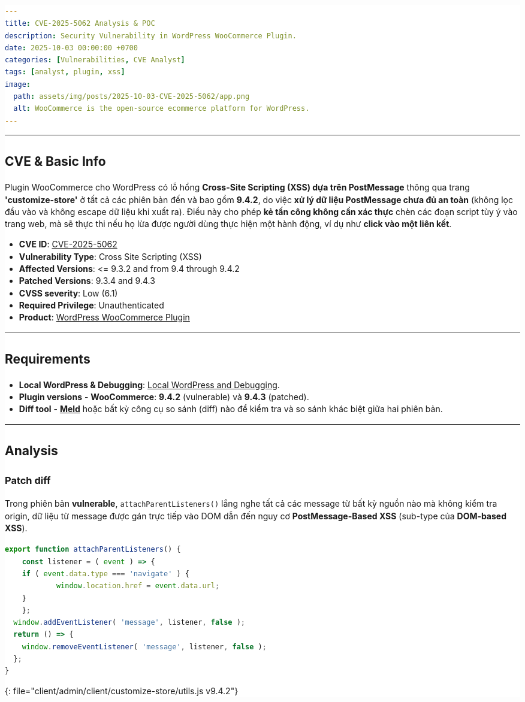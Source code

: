 ```yaml
---
title: CVE-2025-5062 Analysis & POC
description: Security Vulnerability in WordPress WooCommerce Plugin.
date: 2025-10-03 00:00:00 +0700
categories: [Vulnerabilities, CVE Analyst]
tags: [analyst, plugin, xss]
image:
  path: assets/img/posts/2025-10-03-CVE-2025-5062/app.png
  alt: WooCommerce is the open-source ecommerce platform for WordPress.
---
```


---

## CVE & Basic Info
Plugin WooCommerce cho WordPress có lỗ hổng **Cross-Site Scripting (XSS) dựa trên PostMessage** thông qua trang **'customize-store'** ở tất cả các phiên bản đến và bao gồm **9.4.2**, do việc **xử lý dữ liệu PostMessage chưa đủ an toàn** (không lọc đầu vào và không escape dữ liệu khi xuất ra). Điều này cho phép **kẻ tấn công không cần xác thực** chèn các đoạn script tùy ý vào trang web, mà sẽ thực thi nếu họ lừa được người dùng thực hiện một hành động, ví dụ như **click vào một liên kết**.

* **CVE ID**: [CVE-2025-5062](https://www.cve.org/CVERecord?id=CVE-2025-5062)
* **Vulnerability Type**: Cross Site Scripting (XSS)
* **Affected Versions**: <= 9.3.2 and from 9.4 through 9.4.2
* **Patched Versions**: 9.3.4 and 9.4.3
* **CVSS severity**: Low (6.1) 
* **Required Privilege**: Unauthenticated
* **Product**: [WordPress WooCommerce Plugin](https://wordpress.org/plugins/woocommerce/)

---

## Requirements

* **Local WordPress & Debugging**: [Local WordPress and Debugging](https://w41bu1.github.io/posts/wordpress-local-and-debugging/).
* **Plugin versions** - **WooCommerce**: **9.4.2** (vulnerable) và **9.4.3** (patched).
* **Diff tool** - [**Meld**](https://meldmerge.org/) hoặc bất kỳ công cụ so sánh (diff) nào để kiểm tra và so sánh khác biệt giữa hai phiên bản.

---

## Analysis

### Patch diff
Trong phiên bản **vulnerable**, `attachParentListeners()` lắng nghe tất cả các message từ bất kỳ nguồn nào mà không kiểm tra origin, dữ liệu từ message được gán trực tiếp vào DOM dẫn đến nguy cơ **PostMessage-Based XSS** (sub-type của **DOM‑based XSS**).

```js
export function attachParentListeners() {
	const listener = ( event ) => {
    if ( event.data.type === 'navigate' ) {
			window.location.href = event.data.url;
    }
	};
  window.addEventListener( 'message', listener, false );
  return () => {
    window.removeEventListener( 'message', listener, false );
  };
}
```
{: file="client/admin/client/customize-store/utils.js v9.4.2"}
